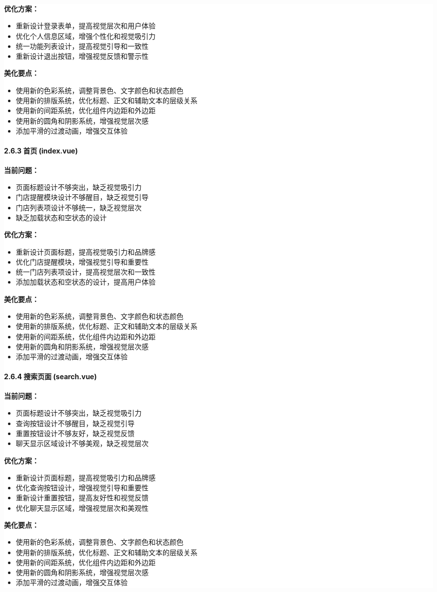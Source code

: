 **优化方案：**
- 重新设计登录表单，提高视觉层次和用户体验
- 优化个人信息区域，增强个性化和视觉吸引力
- 统一功能列表设计，提高视觉引导和一致性
- 重新设计退出按钮，增强视觉反馈和警示性

**美化要点：**
- 使用新的色彩系统，调整背景色、文字颜色和状态颜色
- 使用新的排版系统，优化标题、正文和辅助文本的层级关系
- 使用新的间距系统，优化组件内边距和外边距
- 使用新的圆角和阴影系统，增强视觉层次感
- 添加平滑的过渡动画，增强交互体验

#### 2.6.3 首页 (index.vue)

**当前问题：**
- 页面标题设计不够突出，缺乏视觉吸引力
- 门店提醒模块设计不够醒目，缺乏视觉引导
- 门店列表项设计不够统一，缺乏视觉层次
- 缺乏加载状态和空状态的设计

**优化方案：**
- 重新设计页面标题，提高视觉吸引力和品牌感
- 优化门店提醒模块，增强视觉引导和重要性
- 统一门店列表项设计，提高视觉层次和一致性
- 添加加载状态和空状态的设计，提高用户体验

**美化要点：**
- 使用新的色彩系统，调整背景色、文字颜色和状态颜色
- 使用新的排版系统，优化标题、正文和辅助文本的层级关系
- 使用新的间距系统，优化组件内边距和外边距
- 使用新的圆角和阴影系统，增强视觉层次感
- 添加平滑的过渡动画，增强交互体验

#### 2.6.4 搜索页面 (search.vue)

**当前问题：**
- 页面标题设计不够突出，缺乏视觉吸引力
- 查询按钮设计不够醒目，缺乏视觉引导
- 重置按钮设计不够友好，缺乏视觉反馈
- 聊天显示区域设计不够美观，缺乏视觉层次

**优化方案：**
- 重新设计页面标题，提高视觉吸引力和品牌感
- 优化查询按钮设计，增强视觉引导和重要性
- 重新设计重置按钮，提高友好性和视觉反馈
- 优化聊天显示区域，增强视觉层次和美观性

**美化要点：**
- 使用新的色彩系统，调整背景色、文字颜色和状态颜色
- 使用新的排版系统，优化标题、正文和辅助文本的层级关系
- 使用新的间距系统，优化组件内边距和外边距
- 使用新的圆角和阴影系统，增强视觉层次感
- 添加平滑的过渡动画，增强交互体验

